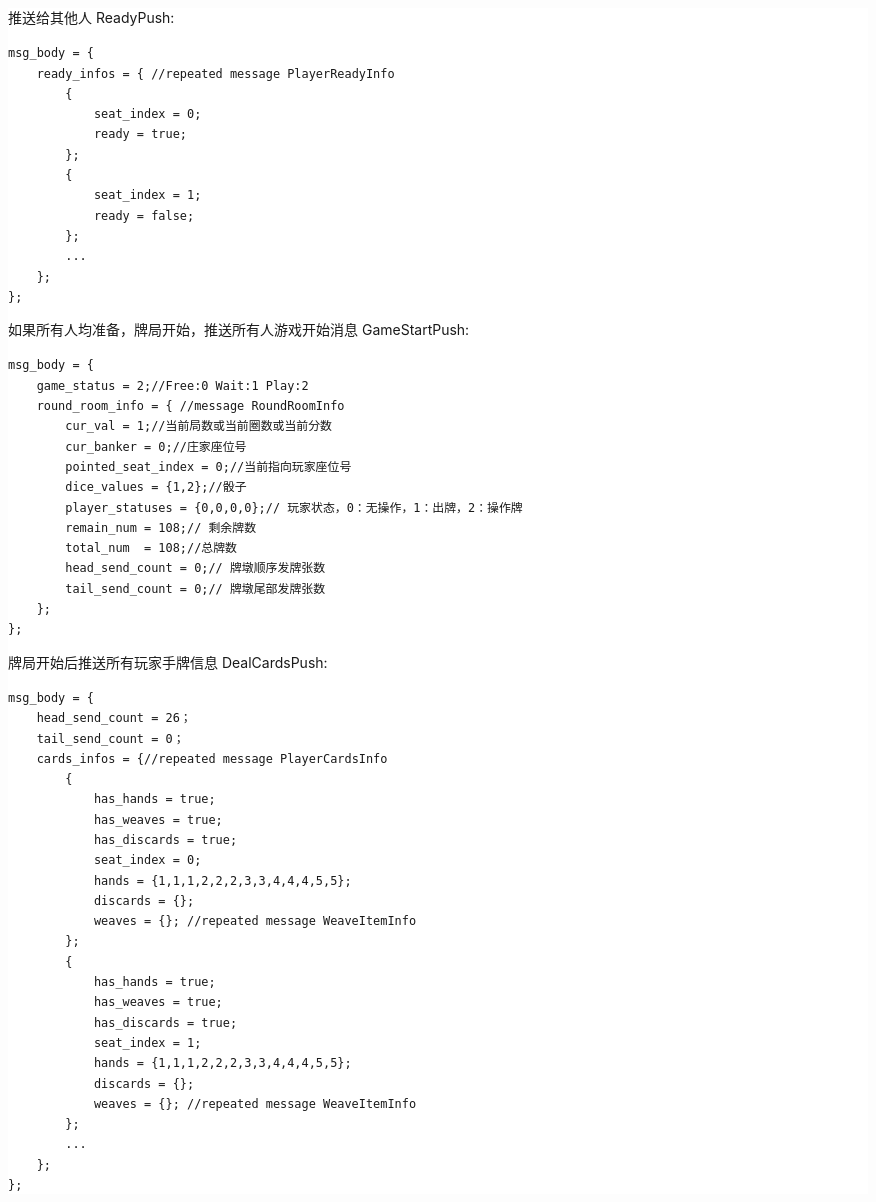 推送给其他人
ReadyPush:

	msg_body = {
		ready_infos = { //repeated message PlayerReadyInfo
			{
				seat_index = 0;
				ready = true;
			};
			{
				seat_index = 1;
				ready = false;
			};
			...
		};
	};

如果所有人均准备，牌局开始，推送所有人游戏开始消息
GameStartPush:

	msg_body = {
		game_status = 2;//Free:0 Wait:1 Play:2
		round_room_info = { //message RoundRoomInfo
			cur_val = 1;//当前局数或当前圈数或当前分数
			cur_banker = 0;//庄家座位号
			pointed_seat_index = 0;//当前指向玩家座位号
			dice_values = {1,2};//骰子
			player_statuses = {0,0,0,0};// 玩家状态，0：无操作，1：出牌，2：操作牌
			remain_num = 108;// 剩余牌数
			total_num  = 108;//总牌数
			head_send_count = 0;// 牌墩顺序发牌张数
			tail_send_count = 0;// 牌墩尾部发牌张数
		};
	};

牌局开始后推送所有玩家手牌信息
DealCardsPush:

	msg_body = {
		head_send_count = 26；
		tail_send_count = 0；
		cards_infos = {//repeated message PlayerCardsInfo
			{
				has_hands = true;
				has_weaves = true;
				has_discards = true;
				seat_index = 0;
				hands = {1,1,1,2,2,2,3,3,4,4,4,5,5};
				discards = {};
				weaves = {}; //repeated message WeaveItemInfo
			};
			{
				has_hands = true;
				has_weaves = true;
				has_discards = true;
				seat_index = 1;
				hands = {1,1,1,2,2,2,3,3,4,4,4,5,5};
				discards = {};
				weaves = {}; //repeated message WeaveItemInfo
			};
			...
		};
	};
